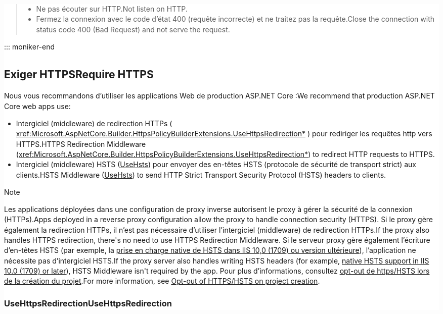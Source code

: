 > * <span data-ttu-id="62fdb-128">Ne pas écouter sur HTTP.</span><span class="sxs-lookup"><span data-stu-id="62fdb-128">Not listen on HTTP.</span></span>
> * <span data-ttu-id="62fdb-129">Fermez la connexion avec le code d’état 400 (requête incorrecte) et ne traitez pas la requête.</span><span class="sxs-lookup"><span data-stu-id="62fdb-129">Close the connection with status code 400 (Bad Request) and not serve the request.</span></span>

::: moniker-end

## <a name="require-https"></a><span data-ttu-id="62fdb-130">Exiger HTTPS</span><span class="sxs-lookup"><span data-stu-id="62fdb-130">Require HTTPS</span></span>

<span data-ttu-id="62fdb-131">Nous vous recommandons d’utiliser les applications Web de production ASP.NET Core :</span><span class="sxs-lookup"><span data-stu-id="62fdb-131">We recommend that production ASP.NET Core web apps use:</span></span>

* <span data-ttu-id="62fdb-132">Intergiciel (middleware) de redirection HTTPs ( <xref:Microsoft.AspNetCore.Builder.HttpsPolicyBuilderExtensions.UseHttpsRedirection*> ) pour rediriger les requêtes http vers HTTPS.</span><span class="sxs-lookup"><span data-stu-id="62fdb-132">HTTPS Redirection Middleware (<xref:Microsoft.AspNetCore.Builder.HttpsPolicyBuilderExtensions.UseHttpsRedirection*>) to redirect HTTP requests to HTTPS.</span></span>
* <span data-ttu-id="62fdb-133">Intergiciel (middleware) HSTS ([UseHsts](#http-strict-transport-security-protocol-hsts)) pour envoyer des en-têtes HSTS (protocole de sécurité de transport strict) aux clients.</span><span class="sxs-lookup"><span data-stu-id="62fdb-133">HSTS Middleware ([UseHsts](#http-strict-transport-security-protocol-hsts)) to send HTTP Strict Transport Security Protocol (HSTS) headers to clients.</span></span>

> [!NOTE]
> <span data-ttu-id="62fdb-134">Les applications déployées dans une configuration de proxy inverse autorisent le proxy à gérer la sécurité de la connexion (HTTPs).</span><span class="sxs-lookup"><span data-stu-id="62fdb-134">Apps deployed in a reverse proxy configuration allow the proxy to handle connection security (HTTPS).</span></span> <span data-ttu-id="62fdb-135">Si le proxy gère également la redirection HTTPs, il n’est pas nécessaire d’utiliser l’intergiciel (middleware) de redirection HTTPs.</span><span class="sxs-lookup"><span data-stu-id="62fdb-135">If the proxy also handles HTTPS redirection, there's no need to use HTTPS Redirection Middleware.</span></span> <span data-ttu-id="62fdb-136">Si le serveur proxy gère également l’écriture d’en-têtes HSTS (par exemple, la [prise en charge native de HSTS dans IIS 10,0 (1709) ou version ultérieure](/iis/get-started/whats-new-in-iis-10-version-1709/iis-10-version-1709-hsts#iis-100-version-1709-native-hsts-support)), l’application ne nécessite pas d’intergiciel HSTS.</span><span class="sxs-lookup"><span data-stu-id="62fdb-136">If the proxy server also handles writing HSTS headers (for example, [native HSTS support in IIS 10.0 (1709) or later](/iis/get-started/whats-new-in-iis-10-version-1709/iis-10-version-1709-hsts#iis-100-version-1709-native-hsts-support)), HSTS Middleware isn't required by the app.</span></span> <span data-ttu-id="62fdb-137">Pour plus d’informations, consultez [opt-out de https/HSTS lors de la création du projet](#opt-out-of-httpshsts-on-project-creation).</span><span class="sxs-lookup"><span data-stu-id="62fdb-137">For more information, see [Opt-out of HTTPS/HSTS on project creation](#opt-out-of-httpshsts-on-project-creation).</span></span>

### <a name="usehttpsredirection"></a><span data-ttu-id="62fdb-138">UseHttpsRedirection</span><span class="sxs-lookup"><span data-stu-id="62fdb-138">UseHttpsRedirection</span></span>
